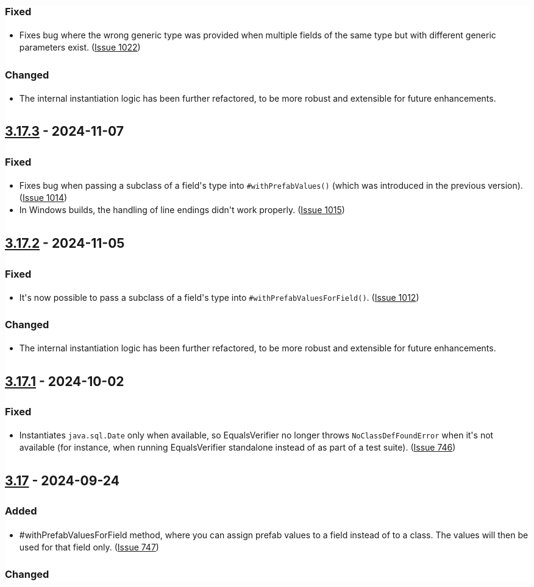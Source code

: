 ### Fixed

- Fixes bug where the wrong generic type was provided when multiple fields of the same type but with different generic parameters exist. ([Issue 1022](https://github.com/jqno/equalsverifier/issues/1022))

### Changed

- The internal instantiation logic has been further refactored, to be more robust and extensible for future enhancements.

## [3.17.3] - 2024-11-07

### Fixed

- Fixes bug when passing a subclass of a field's type into `#withPrefabValues()` (which was introduced in the previous version). ([Issue 1014](https://github.com/jqno/equalsverifier/issues/1014))
- In Windows builds, the handling of line endings didn't work properly. ([Issue 1015](https://github.com/jqno/equalsverifier/issues/1015))

## [3.17.2] - 2024-11-05

### Fixed

- It's now possible to pass a subclass of a field's type into `#withPrefabValuesForField()`. ([Issue 1012](https://github.com/jqno/equalsverifier/issues/1012))

### Changed

- The internal instantiation logic has been further refactored, to be more robust and extensible for future enhancements.

## [3.17.1] - 2024-10-02

### Fixed

- Instantiates `java.sql.Date` only when available, so EqualsVerifier no longer throws `NoClassDefFoundError` when it's not available (for instance, when running EqualsVerifier standalone instead of as part of a test suite). ([Issue 746](https://github.com/jqno/equalsverifier/issues/746))

## [3.17] - 2024-09-24

### Added

- #withPrefabValuesForField method, where you can assign prefab values to a field instead of to a class. The values will then be used for that field only. ([Issue 747](https://github.com/jqno/equalsverifier/issues/747))

### Changed


[unreleased]: https://github.com/jqno/equalsverifier/compare/equalsverifier-4.1.1...HEAD
[4.1.1]: https://github.com/jqno/equalsverifier/compare/equalsverifier-4.1...equalsverifier-4.1.1
[4.1]: https://github.com/jqno/equalsverifier/compare/equalsverifier-4.0.9...equalsverifier-4.1
[4.0.9]: https://github.com/jqno/equalsverifier/compare/equalsverifier-4.0.8...equalsverifier-4.0.9
[4.0.8]: https://github.com/jqno/equalsverifier/compare/equalsverifier-4.0.7...equalsverifier-4.0.8
[4.0.7]: https://github.com/jqno/equalsverifier/compare/equalsverifier-4.0.6...equalsverifier-4.0.7
[4.0.6]: https://github.com/jqno/equalsverifier/compare/equalsverifier-4.0.5...equalsverifier-4.0.6
[4.0.5]: https://github.com/jqno/equalsverifier/compare/equalsverifier-4.0.4...equalsverifier-4.0.5
[4.0.4]: https://github.com/jqno/equalsverifier/compare/equalsverifier-4.0.3...equalsverifier-4.0.4
[4.0.3]: https://github.com/jqno/equalsverifier/compare/equalsverifier-4.0.2...equalsverifier-4.0.3
[4.0.2]: https://github.com/jqno/equalsverifier/compare/equalsverifier-4.0.1...equalsverifier-4.0.2
[4.0.1]: https://github.com/jqno/equalsverifier/compare/equalsverifier-4.0...equalsverifier-4.0.1
[4.0]: https://github.com/jqno/equalsverifier/compare/equalsverifier-3.19.4...equalsverifier-4.0
[3.19.4]: https://github.com/jqno/equalsverifier/compare/equalsverifier-3.19.3...equalsverifier-3.19.4
[3.19.3]: https://github.com/jqno/equalsverifier/compare/equalsverifier-3.19.2...equalsverifier-3.19.3
[3.19.2]: https://github.com/jqno/equalsverifier/compare/equalsverifier-3.19.1...equalsverifier-3.19.2
[3.19.1]: https://github.com/jqno/equalsverifier/compare/equalsverifier-3.19...equalsverifier-3.19.1
[3.19]: https://github.com/jqno/equalsverifier/compare/equalsverifier-3.18.2...equalsverifier-3.19
[3.18.2]: https://github.com/jqno/equalsverifier/compare/equalsverifier-3.18.1...equalsverifier-3.18.2
[3.18.1]: https://github.com/jqno/equalsverifier/compare/equalsverifier-3.18...equalsverifier-3.18.1
[3.18]: https://github.com/jqno/equalsverifier/compare/equalsverifier-3.17.5...equalsverifier-3.18
[3.17.5]: https://github.com/jqno/equalsverifier/compare/equalsverifier-3.17.4...equalsverifier-3.17.5
[3.17.4]: https://github.com/jqno/equalsverifier/compare/equalsverifier-3.17.3...equalsverifier-3.17.4
[3.17.3]: https://github.com/jqno/equalsverifier/compare/equalsverifier-3.17.2...equalsverifier-3.17.3
[3.17.2]: https://github.com/jqno/equalsverifier/compare/equalsverifier-3.17.1...equalsverifier-3.17.2
[3.17.1]: https://github.com/jqno/equalsverifier/compare/equalsverifier-3.17...equalsverifier-3.17.1
[3.17]: https://github.com/jqno/equalsverifier/compare/equalsverifier-3.16.2...equalsverifier-3.17
[3.16.2]: https://github.com/jqno/equalsverifier/compare/equalsverifier-3.16.1...equalsverifier-3.16.2
[3.16.1]: https://github.com/jqno/equalsverifier/compare/equalsverifier-3.16...equalsverifier-3.16.1
[3.16]: https://github.com/jqno/equalsverifier/compare/equalsverifier-3.15.8...equalsverifier-3.16
[3.15.8]: https://github.com/jqno/equalsverifier/compare/equalsverifier-3.15.7...equalsverifier-3.15.8
[3.15.7]: https://github.com/jqno/equalsverifier/compare/equalsverifier-3.15.6...equalsverifier-3.15.7
[3.15.6]: https://github.com/jqno/equalsverifier/compare/equalsverifier-3.15.5...equalsverifier-3.15.6
[3.15.5]: https://github.com/jqno/equalsverifier/compare/equalsverifier-3.15.4...equalsverifier-3.15.5
[3.15.4]: https://github.com/jqno/equalsverifier/compare/equalsverifier-3.15.3...equalsverifier-3.15.4
[3.15.3]: https://github.com/jqno/equalsverifier/compare/equalsverifier-3.15.2...equalsverifier-3.15.3
[3.15.2]: https://github.com/jqno/equalsverifier/compare/equalsverifier-3.15.1...equalsverifier-3.15.2
[3.15.1]: https://github.com/jqno/equalsverifier/compare/equalsverifier-3.15...equalsverifier-3.15.1
[3.15]: https://github.com/jqno/equalsverifier/compare/equalsverifier-3.14.3...equalsverifier-3.15
[3.14.3]: https://github.com/jqno/equalsverifier/compare/equalsverifier-3.14.2...equalsverifier-3.14.3
[3.14.2]: https://github.com/jqno/equalsverifier/compare/equalsverifier-3.14.1...equalsverifier-3.14.2
[3.14.1]: https://github.com/jqno/equalsverifier/compare/equalsverifier-3.14...equalsverifier-3.14.1
[3.14]: https://github.com/jqno/equalsverifier/compare/equalsverifier-3.13.2...equalsverifier-3.14
[3.13.2]: https://github.com/jqno/equalsverifier/compare/equalsverifier-3.13.1...equalsverifier-3.13.2
[3.13.1]: https://github.com/jqno/equalsverifier/compare/equalsverifier-3.13...equalsverifier-3.13.1
[3.13]: https://github.com/jqno/equalsverifier/compare/equalsverifier-3.12.4...equalsverifier-3.13
[3.12.4]: https://github.com/jqno/equalsverifier/compare/equalsverifier-3.12.3...equalsverifier-3.12.4
[3.12.3]: https://github.com/jqno/equalsverifier/compare/equalsverifier-3.12.2...equalsverifier-3.12.3
[3.12.2]: https://github.com/jqno/equalsverifier/compare/equalsverifier-3.12.1...equalsverifier-3.12.2
[3.12.1]: https://github.com/jqno/equalsverifier/compare/equalsverifier-3.12...equalsverifier-3.12.1
[3.12]: https://github.com/jqno/equalsverifier/compare/equalsverifier-3.11.1...equalsverifier-3.12
[3.11.1]: https://github.com/jqno/equalsverifier/compare/equalsverifier-3.11...equalsverifier-3.11.1
[3.11]: https://github.com/jqno/equalsverifier/compare/equalsverifier-3.10.1...equalsverifier-3.11
[3.10.1]: https://github.com/jqno/equalsverifier/compare/equalsverifier-3.10...equalsverifier-3.10.1
[3.10]: https://github.com/jqno/equalsverifier/compare/equalsverifier-3.9.1...equalsverifier-3.10
[3.9.1]: https://github.com/jqno/equalsverifier/compare/equalsverifier-3.9...equalsverifier-3.9.1
[3.9]: https://github.com/jqno/equalsverifier/compare/equalsverifier-3.8.3...equalsverifier-3.9
[3.8.3]: https://github.com/jqno/equalsverifier/compare/equalsverifier-3.8.2...equalsverifier-3.8.3
[3.8.2]: https://github.com/jqno/equalsverifier/compare/equalsverifier-3.8.1...equalsverifier-3.8.2
[3.8.1]: https://github.com/jqno/equalsverifier/compare/equalsverifier-3.8...equalsverifier-3.8.1
[3.8]: https://github.com/jqno/equalsverifier/compare/equalsverifier-3.7.2...equalsverifier-3.8
[3.7.2]: https://github.com/jqno/equalsverifier/compare/equalsverifier-3.7.1...equalsverifier-3.7.2
[3.7.1]: https://github.com/jqno/equalsverifier/compare/equalsverifier-3.7...equalsverifier-3.7.1
[3.7]: https://github.com/jqno/equalsverifier/compare/equalsverifier-3.6.1...equalsverifier-3.7
[3.6.1]: https://github.com/jqno/equalsverifier/compare/equalsverifier-3.6...equalsverifier-3.6.1
[3.6]: https://github.com/jqno/equalsverifier/compare/equalsverifier-3.5.5...equalsverifier-3.6
[3.5.5]: https://github.com/jqno/equalsverifier/compare/equalsverifier-3.5.4...equalsverifier-3.5.5
[3.5.4]: https://github.com/jqno/equalsverifier/compare/equalsverifier-3.5.3...equalsverifier-3.5.4
[3.5.3]: https://github.com/jqno/equalsverifier/compare/equalsverifier-3.5.2...equalsverifier-3.5.3
[3.5.2]: https://github.com/jqno/equalsverifier/compare/equalsverifier-3.5.1...equalsverifier-3.5.2
[3.5.1]: https://github.com/jqno/equalsverifier/compare/equalsverifier-3.5...equalsverifier-3.5.1
[3.5]: https://github.com/jqno/equalsverifier/compare/equalsverifier-3.4.3...equalsverifier-3.5
[3.4.3]: https://github.com/jqno/equalsverifier/compare/equalsverifier-3.4.2...equalsverifier-3.4.3
[3.4.2]: https://github.com/jqno/equalsverifier/compare/equalsverifier-3.4.1...equalsverifier-3.4.2
[3.4.1]: https://github.com/jqno/equalsverifier/compare/equalsverifier-3.4...equalsverifier-3.4.1
[3.4]: https://github.com/jqno/equalsverifier/compare/equalsverifier-3.3...equalsverifier-3.4
[3.3]: https://github.com/jqno/equalsverifier/compare/equalsverifier-3.2...equalsverifier-3.3
[3.2]: https://github.com/jqno/equalsverifier/compare/equalsverifier-3.1.13...equalsverifier-3.2
[3.1.13]: https://github.com/jqno/equalsverifier/compare/equalsverifier-3.1.12...equalsverifier-3.1.13
[3.1.12]: https://github.com/jqno/equalsverifier/compare/equalsverifier-3.1.11...equalsverifier-3.1.12
[3.1.11]: https://github.com/jqno/equalsverifier/compare/equalsverifier-3.1.10...equalsverifier-3.1.11
[3.1.10]: https://github.com/jqno/equalsverifier/compare/equalsverifier-3.1.9...equalsverifier-3.1.10
[3.1.9]: https://github.com/jqno/equalsverifier/compare/equalsverifier-3.1.8...equalsverifier-3.1.9
[3.1.8]: https://github.com/jqno/equalsverifier/compare/equalsverifier-3.1.7...equalsverifier-3.1.8
[3.1.7]: https://github.com/jqno/equalsverifier/compare/equalsverifier-3.1.6...equalsverifier-3.1.7
[3.1.6]: https://github.com/jqno/equalsverifier/compare/equalsverifier-3.1.5...equalsverifier-3.1.6
[3.1.5]: https://github.com/jqno/equalsverifier/compare/equalsverifier-3.1.4...equalsverifier-3.1.5
[3.1.4]: https://github.com/jqno/equalsverifier/compare/equalsverifier-3.1.3...equalsverifier-3.1.4
[3.1.3]: https://github.com/jqno/equalsverifier/compare/equalsverifier-3.1.2...equalsverifier-3.1.3
[3.1.2]: https://github.com/jqno/equalsverifier/compare/equalsverifier-3.1.1...equalsverifier-3.1.2
[3.1.1]: https://github.com/jqno/equalsverifier/compare/equalsverifier-3.1...equalsverifier-3.1.1
[3.1]: https://github.com/jqno/equalsverifier/compare/equalsverifier-3.0.3...equalsverifier-3.1
[3.0.3]: https://github.com/jqno/equalsverifier/compare/equalsverifier-3.0.2...equalsverifier-3.0.3
[3.0.2]: https://github.com/jqno/equalsverifier/compare/equalsverifier-3.0.1...equalsverifier-3.0.2
[3.0.1]: https://github.com/jqno/equalsverifier/compare/equalsverifier-3.0...equalsverifier-3.0.1
[3.0]: https://github.com/jqno/equalsverifier/compare/equalsverifier-2.5.2...equalsverifier-3.0
[2.5.2]: https://github.com/jqno/equalsverifier/compare/equalsverifier-2.5.1...equalsverifier-2.5.2
[2.5.1]: https://github.com/jqno/equalsverifier/compare/equalsverifier-2.5...equalsverifier-2.5.1
[2.5]: https://github.com/jqno/equalsverifier/compare/equalsverifier-2.4.8...equalsverifier-2.5
[2.4.8]: https://github.com/jqno/equalsverifier/compare/equalsverifier-2.4.7...equalsverifier-2.4.8
[2.4.7]: https://github.com/jqno/equalsverifier/compare/equalsverifier-2.4.6...equalsverifier-2.4.7
[2.4.6]: https://github.com/jqno/equalsverifier/compare/equalsverifier-2.4.5...equalsverifier-2.4.6
[2.4.5]: https://github.com/jqno/equalsverifier/compare/equalsverifier-2.4.4...equalsverifier-2.4.5
[2.4.4]: https://github.com/jqno/equalsverifier/compare/equalsverifier-2.4.3...equalsverifier-2.4.4
[2.4.3]: https://github.com/jqno/equalsverifier/compare/equalsverifier-2.4.2...equalsverifier-2.4.3
[2.4.2]: https://github.com/jqno/equalsverifier/compare/equalsverifier-2.4.1...equalsverifier-2.4.2
[2.4.1]: https://github.com/jqno/equalsverifier/compare/equalsverifier-2.4...equalsverifier-2.4.1
[2.4]: https://github.com/jqno/equalsverifier/compare/equalsverifier-2.3.3...equalsverifier-2.4
[2.3.3]: https://github.com/jqno/equalsverifier/compare/equalsverifier-2.3.2...equalsverifier-2.3.3
[2.3.2]: https://github.com/jqno/equalsverifier/compare/equalsverifier-2.3.1...equalsverifier-2.3.2
[2.3.1]: https://github.com/jqno/equalsverifier/compare/equalsverifier-2.3...equalsverifier-2.3.1
[2.3]: https://github.com/jqno/equalsverifier/compare/equalsverifier-2.2.2...equalsverifier-2.3
[2.2.2]: https://github.com/jqno/equalsverifier/compare/equalsverifier-2.2.1...equalsverifier-2.2.2
[2.2.1]: https://github.com/jqno/equalsverifier/compare/equalsverifier-2.2...equalsverifier-2.2.1
[2.2]: https://github.com/jqno/equalsverifier/compare/equalsverifier-2.1.8...equalsverifier-2.2
[2.1.8]: https://github.com/jqno/equalsverifier/compare/equalsverifier-2.1.7...equalsverifier-2.1.8
[2.1.7]: https://github.com/jqno/equalsverifier/compare/equalsverifier-2.1.6...equalsverifier-2.1.7
[2.1.6]: https://github.com/jqno/equalsverifier/compare/equalsverifier-2.1.5...equalsverifier-2.1.6
[2.1.5]: https://github.com/jqno/equalsverifier/compare/equalsverifier-2.1.4...equalsverifier-2.1.5
[2.1.4]: https://github.com/jqno/equalsverifier/compare/equalsverifier-2.1.3...equalsverifier-2.1.4
[2.1.3]: https://github.com/jqno/equalsverifier/compare/equalsverifier-2.1.2...equalsverifier-2.1.3
[2.1.2]: https://github.com/jqno/equalsverifier/compare/equalsverifier-2.1.1...equalsverifier-2.1.2
[2.1.1]: https://github.com/jqno/equalsverifier/compare/equalsverifier-2.1...equalsverifier-2.1.1
[2.1]: https://github.com/jqno/equalsverifier/compare/equalsverifier-2.0.2...equalsverifier-2.1
[2.0.2]: https://github.com/jqno/equalsverifier/compare/equalsverifier-2.0.1...equalsverifier-2.0.2
[2.0.1]: https://github.com/jqno/equalsverifier/compare/equalsverifier-2.0...equalsverifier-2.0.1
[2.0]: https://github.com/jqno/equalsverifier/compare/equalsverifier-1.7.8...equalsverifier-2.0
[1.7.8]: https://github.com/jqno/equalsverifier/compare/equalsverifier-1.7.7...equalsverifier-1.7.8
[1.7.7]: https://github.com/jqno/equalsverifier/compare/equalsverifier-1.7.6...equalsverifier-1.7.7
[1.7.6]: https://github.com/jqno/equalsverifier/compare/equalsverifier-1.7.5...equalsverifier-1.7.6
[1.7.5]: https://github.com/jqno/equalsverifier/compare/equalsverifier-1.7.4...equalsverifier-1.7.5
[1.7.4]: https://github.com/jqno/equalsverifier/compare/equalsverifier-1.7.3...equalsverifier-1.7.4
[1.7.3]: https://github.com/jqno/equalsverifier/compare/equalsverifier-1.7.2...equalsverifier-1.7.3
[1.7.2]: https://github.com/jqno/equalsverifier/compare/equalsverifier-1.7.1...equalsverifier-1.7.2
[1.7.1]: https://github.com/jqno/equalsverifier/compare/equalsverifier-1.7...equalsverifier-1.7.1
[1.7]: https://github.com/jqno/equalsverifier/compare/equalsverifier-1.6...equalsverifier-1.7
[1.6]: https://github.com/jqno/equalsverifier/compare/equalsverifier-1.5.1...equalsverifier-1.6
[1.5.1]: https://github.com/jqno/equalsverifier/compare/equalsverifier-1.5...equalsverifier-1.5.1
[1.5]: https://github.com/jqno/equalsverifier/compare/equalsverifier-1.4.1...equalsverifier-1.5
[1.4.1]: https://github.com/jqno/equalsverifier/compare/equalsverifier-1.4...equalsverifier-1.4.1
[1.4]: https://github.com/jqno/equalsverifier/compare/equalsverifier-1.3.1...equalsverifier-1.4
[1.3.1]: https://github.com/jqno/equalsverifier/compare/equalsverifier-1.2...equalsverifier-1.3.1
[1.2]: https://github.com/jqno/equalsverifier/compare/equalsverifier-1.1.4...equalsverifier-1.2
[1.1.4]: https://github.com/jqno/equalsverifier/compare/e18f544...equalsverifier-1.1.4
[1.1.3]: https://github.com/jqno/equalsverifier/compare/equalsverifier-1.1.2...equalsverifier-1.1.3
[1.1.2]: https://github.com/jqno/equalsverifier/compare/equalsverifier-1.1.1...equalsverifier-1.1.2
[1.1.1]: https://github.com/jqno/equalsverifier/compare/equalsverifier-1.1...equalsverifier-1.1.1
[1.1]: https://github.com/jqno/equalsverifier/compare/equalsverifier-1.0.2...equalsverifier-1.1
[1.0.2]: https://github.com/jqno/equalsverifier/compare/equalsverifier-1.0.1...equalsverifier-1.0.2
[1.0.1]: https://github.com/jqno/equalsverifier/compare/equalsverifier-1.0...equalsverifier-1.0.1
[1.0]: https://github.com/jqno/equalsverifier/compare/equalsverifier-0.7...equalsverifier-1.0
[0.7]: https://github.com/jqno/equalsverifier/compare/equalsverifier-0.6.5...equalsverifier-0.7
[0.6.5]: https://github.com/jqno/equalsverifier/compare/equalsverifier-0.6.4...equalsverifier-0.6.5
[0.6.4]: https://github.com/jqno/equalsverifier/compare/equalsverifier-0.6.3...equalsverifier-0.6.4
[0.6.3]: https://github.com/jqno/equalsverifier/compare/equalsverifier-0.6.2...equalsverifier-0.6.3
[0.6.2]: https://github.com/jqno/equalsverifier/compare/equalsverifier-0.6.1...equalsverifier-0.6.2
[0.6.1]: https://github.com/jqno/equalsverifier/compare/equalsverifier-0.6...equalsverifier-0.6.1
[0.6]: https://github.com/jqno/equalsverifier/compare/equalsverifier-0.5...equalsverifier-0.6
[0.5]: https://github.com/jqno/equalsverifier/commits/equalsverifier-0.5
[0.4]: https://github.com/jqno/equalsverifier/compare/8b2b6f8...a30ff4b
[0.3]: https://github.com/jqno/equalsverifier/compare/equalsverifier-0.2...equalsverifier-0.3
[0.2]: https://github.com/jqno/equalsverifier/compare/equalsverifier-0.1...equalsverifier-0.2
[0.1]: https://github.com/jqno/equalsverifier/commits/equalsverifier-0.1